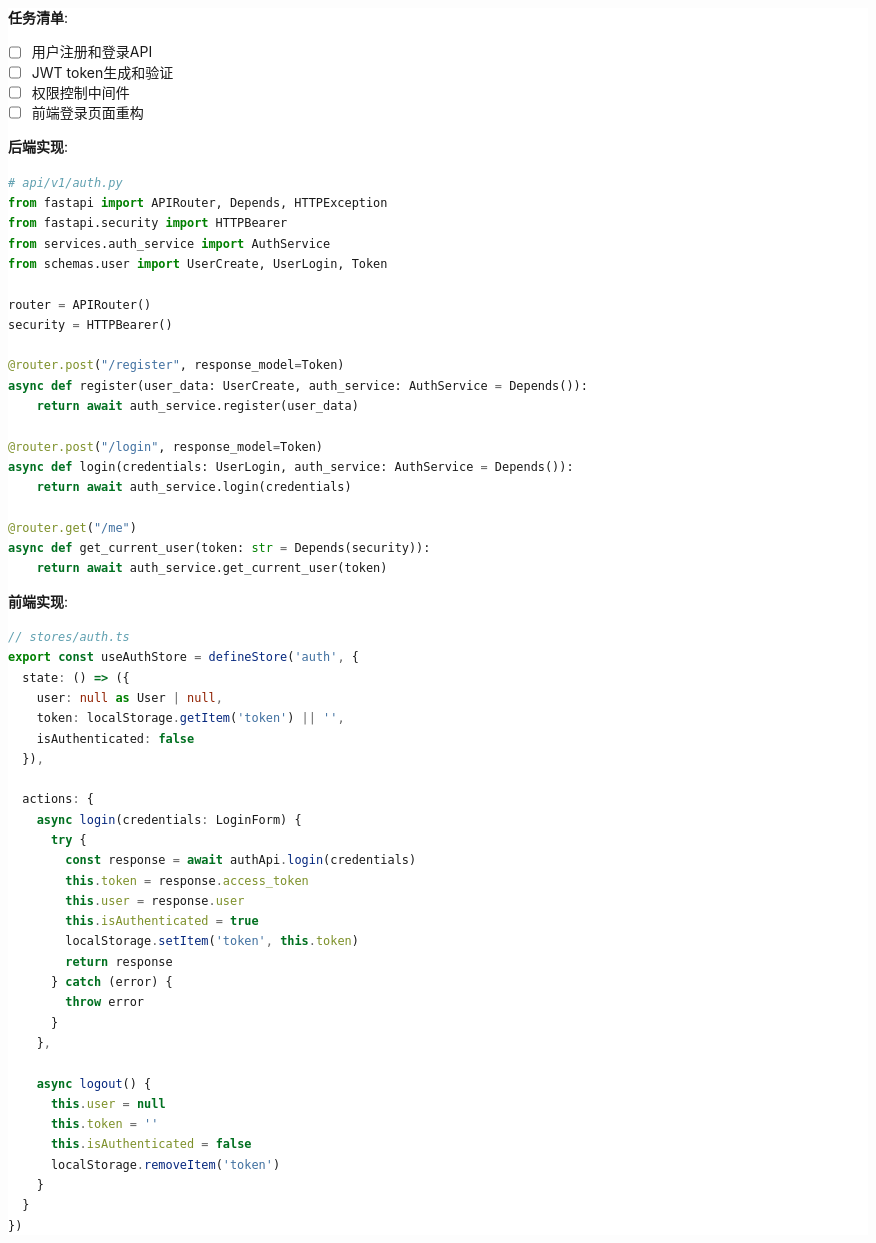 **任务清单**:
- [ ] 用户注册和登录API
- [ ] JWT token生成和验证
- [ ] 权限控制中间件
- [ ] 前端登录页面重构

**后端实现**:
```python
# api/v1/auth.py
from fastapi import APIRouter, Depends, HTTPException
from fastapi.security import HTTPBearer
from services.auth_service import AuthService
from schemas.user import UserCreate, UserLogin, Token

router = APIRouter()
security = HTTPBearer()

@router.post("/register", response_model=Token)
async def register(user_data: UserCreate, auth_service: AuthService = Depends()):
    return await auth_service.register(user_data)

@router.post("/login", response_model=Token)
async def login(credentials: UserLogin, auth_service: AuthService = Depends()):
    return await auth_service.login(credentials)

@router.get("/me")
async def get_current_user(token: str = Depends(security)):
    return await auth_service.get_current_user(token)
```

**前端实现**:
```typescript
// stores/auth.ts
export const useAuthStore = defineStore('auth', {
  state: () => ({
    user: null as User | null,
    token: localStorage.getItem('token') || '',
    isAuthenticated: false
  }),

  actions: {
    async login(credentials: LoginForm) {
      try {
        const response = await authApi.login(credentials)
        this.token = response.access_token
        this.user = response.user
        this.isAuthenticated = true
        localStorage.setItem('token', this.token)
        return response
      } catch (error) {
        throw error
      }
    },

    async logout() {
      this.user = null
      this.token = ''
      this.isAuthenticated = false
      localStorage.removeItem('token')
    }
  }
})
```
